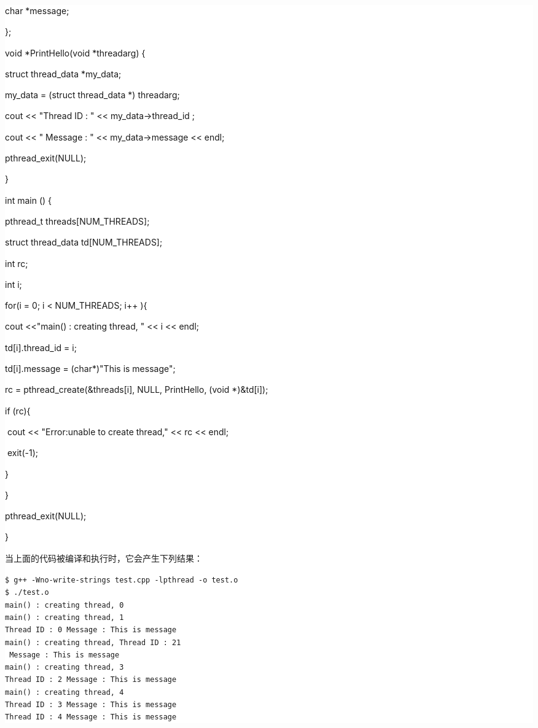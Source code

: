 char *message; 

}; 

 

void *PrintHello(void *threadarg) { 

struct thread_data *my_data; 

my_data = (struct thread_data *) threadarg; 

cout << "Thread ID : " << my_data->thread_id ; 

cout << " Message : " << my_data->message << endl; 

pthread_exit(NULL); 

} 

int main () { 

pthread_t threads[NUM_THREADS]; 

struct thread_data td[NUM_THREADS]; 

int rc; 

int i; 

for(i = 0; i < NUM_THREADS; i++ ){ 

  cout <<"main() : creating thread, " << i << endl; 

  td[i].thread_id = i; 

  td[i].message = (char*)"This is message"; 

  rc = pthread_create(&threads[i], NULL, PrintHello, (void *)&td[i]); 

  if (rc){ 

​    cout << "Error:unable to create thread," << rc << endl;   

​    exit(-1); 

  } 

} 

pthread_exit(NULL); 

}

当上面的代码被编译和执行时，它会产生下列结果：

```
$ g++ -Wno-write-strings test.cpp -lpthread -o test.o
$ ./test.o
main() : creating thread, 0
main() : creating thread, 1
Thread ID : 0 Message : This is message
main() : creating thread, Thread ID : 21
 Message : This is message
main() : creating thread, 3
Thread ID : 2 Message : This is message
main() : creating thread, 4
Thread ID : 3 Message : This is message
Thread ID : 4 Message : This is message
```
